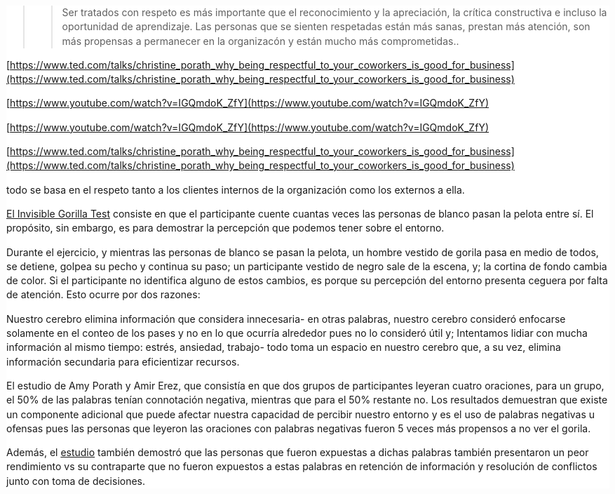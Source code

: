>>Ser tratados con respeto es más importante que el reconocimiento y la apreciación, la crítica constructiva e incluso la oportunidad de aprendizaje. Las personas que se sienten respetadas están más sanas, prestan más atención, son más propensas a permanecer en la organizacón y están mucho más comprometidas..

[https://www.ted.com/talks/christine_porath_why_being_respectful_to_your_coworkers_is_good_for_business](https://www.ted.com/talks/christine_porath_why_being_respectful_to_your_coworkers_is_good_for_business)

[https://www.youtube.com/watch?v=IGQmdoK_ZfY](https://www.youtube.com/watch?v=IGQmdoK_ZfY)

[]()

[https://www.youtube.com/watch?v=IGQmdoK_ZfY](https://www.youtube.com/watch?v=IGQmdoK_ZfY)

[https://www.ted.com/talks/christine_porath_why_being_respectful_to_your_coworkers_is_good_for_business](https://www.ted.com/talks/christine_porath_why_being_respectful_to_your_coworkers_is_good_for_business)

todo se basa en el respeto tanto a los clientes internos de la organización como los externos a ella.

[El Invisible Gorilla Test](https://www.youtube.com/watch?v=IGQmdoK_ZfY) 
 consiste en que el participante cuente cuantas veces las personas de 
blanco pasan la pelota entre sí. El propósito, sin embargo, es para 
demostrar la percepción que podemos tener sobre el entorno.

Durante el ejercicio, y mientras las personas de blanco se pasan la 
pelota, un hombre vestido de gorila pasa en medio de todos, se detiene, 
golpea su pecho y continua su paso; un participante vestido de negro 
sale de la escena, y; la cortina de fondo cambia de color. Si el 
participante no identifica alguno de estos cambios, es porque su 
percepción del entorno presenta ceguera por falta de atención.  Esto 
ocurre por dos razones:

Nuestro cerebro elimina información que considera innecesaria- en 
otras palabras, nuestro cerebro consideró enfocarse solamente en el 
conteo de los pases y no en lo que ocurría alrededor pues no lo 
consideró útil y; Intentamos lidiar con mucha información al mismo tiempo: estrés, ansiedad, trabajo- todo toma un espacio en nuestro cerebro que, a su vez, elimina información secundaria para eficientizar recursos.

El estudio de Amy Porath y Amir Erez, que consistía en que dos grupos
 de participantes leyeran cuatro oraciones, para un grupo, el 50% de las
 palabras tenían connotación negativa, mientras que para el 50% restante
 no.  Los resultados demuestran que existe un componente adicional que 
puede afectar nuestra capacidad de percibir nuestro entorno y es el uso 
de palabras negativas u ofensas pues las personas que leyeron las 
oraciones con palabras negativas fueron 5 veces más propensos a no ver 
el gorila.

Además, el [estudio](https://www.ted.com/talks/christine_porath_why_being_nice_to_your_coworkers_is_good_for_business?language=es)
 también demostró que las personas que fueron expuestas a dichas 
palabras también presentaron un peor rendimiento vs su contraparte que 
no fueron expuestos a estas palabras en retención de información y 
resolución de conflictos junto con toma de decisiones.
